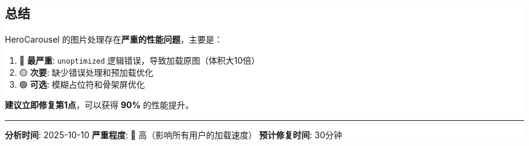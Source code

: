 
## 总结

HeroCarousel 的图片处理存在**严重的性能问题**，主要是：

1. 🔴 **最严重**: `unoptimized` 逻辑错误，导致加载原图（体积大10倍）
2. 🟡 **次要**: 缺少错误处理和预加载优化
3. 🟢 **可选**: 模糊占位符和骨架屏优化

**建议立即修复第1点**，可以获得 **90%** 的性能提升。

---

**分析时间**: 2025-10-10
**严重程度**: 🔴 高（影响所有用户的加载速度）
**预计修复时间**: 30分钟

